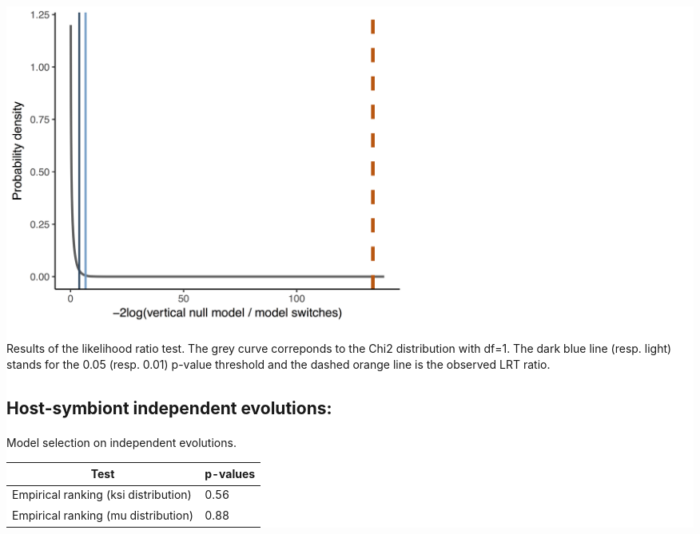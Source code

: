 <img src="https://github.com/BPerezLamarque/HOME/blob/master/tutorial_HOME/figures/pure_vertical_transmission_simul_C1_S124.png" width="500">
</p>


Results of the likelihood ratio test. The grey curve correponds to the Chi2 distribution with df=1. The dark blue line (resp. light) stands for the 0.05 (resp. 0.01) p-value threshold and the dashed orange line is the observed LRT ratio.




## Host-symbiont independent evolutions:

Model selection on independent evolutions.

Test  | p-values
------------- | -------------
Empirical ranking (ksi distribution)|	0.56
Empirical ranking (mu distribution)|	0.88
